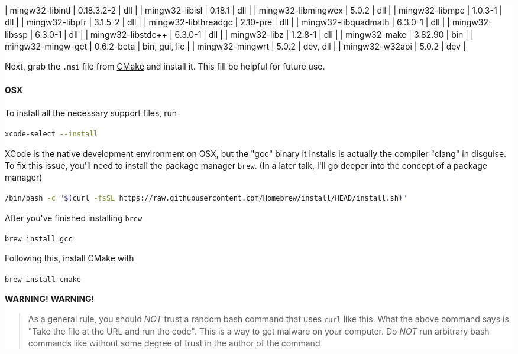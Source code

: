 | mingw32-libintl      | 0.18.3.2-2 | dll           |
| mingw32-libisl       | 0.18.1     | dll           |
| mingw32-libmingwex   | 5.0.2      | dll           |
| mingw32-libmpc       | 1.0.3-1    | dll           |
| mingw32-libpfr       | 3.1.5-2    | dll           |
| mingw32-libthreadgc  | 2.10-pre   | dll           |
| mingw32-libquadmath  | 6.3.0-1    | dll           |
| mingw32-libssp       | 6.3.0-1    | dll           |
| mingw32-libstdc++    | 6.3.0-1    | dll           |
| mingw32-libz         | 1.2.8-1    | dll           |
| mingw32-make         | 3.82.90    | bin           |
| mingw32-mingw-get    | 0.6.2-beta | bin, gui, lic |
| mingw32-mingwrt      | 5.0.2      | dev, dll      |
| mingw32-w32api       | 5.0.2      | dev           |


Next, grab the `.msi` file from [CMake](https://cmake.org/download/) and install
it. This fill be helpful for future use.

#### OSX
To install all the necessary support files, run 
```sh
xcode-select --install
```
XCode is the
native development environment on OSX, but the "gcc" binary it installs is actually
the compiler "clang" in disguise.  To fix this issue, you'll need to install the package
manager `brew`. (In a later talk, I'll go deeper into the concept of a package manager)
```sh
/bin/bash -c "$(curl -fsSL https://raw.githubusercontent.com/Homebrew/install/HEAD/install.sh)"
```

After you've finished installing `brew`
```sh
brew install gcc
```

Following this, install CMake with
```sh
brew install cmake
```

**WARNING!** **WARNING!**

> As a general rule, you should _NOT_ trust a random bash command that uses `curl` like this.
What the above command says is "Take the file at the URL and run the code".  This is a 
way to get malware on your computer.  Do _NOT_ run arbitrary bash commands like without
some degree of trust in the author of the command
